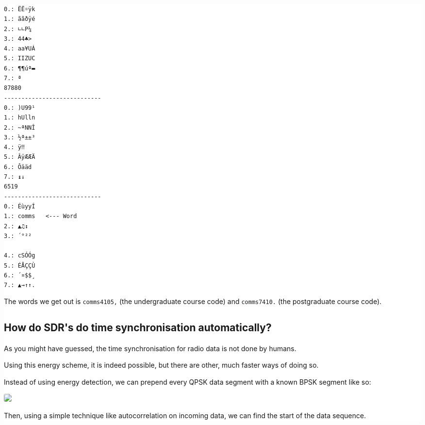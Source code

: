 ```
0.: ËË☼ÿk
1.: ããðÿé
2.: ∟∟P¼
3.: 44♣>
4.: aa¥UÁ
5.: IIZUC
6.: ¶¶úª▬
7.: ª
87880
----------------------------
0.: )U99¹
1.: hUlln
2.: ~ªNNÎ
3.: ½ª±±³
4.: ÿ‼
5.: ÂÿÆÆÄ
6.: Ôääd
7.: ↨↓
6519
----------------------------
0.: ÉùyyÍ
1.: comms   <--- Word
2.: ▲♫↕
3.: ´°²²

4.: cSÓÓg
5.: ÉÅÇÇÙ
6.: ´¤$$¸
7.: ▲→↑↑.
 ```

The words we get out is `comms4105,` (the undergraduate course code)
    and `comms7410.` (the postgraduate course code).

## How do SDR's do time synchronisation automatically?

As you might have guessed, the time synchronisation for radio data is not done
    by humans.

Using this energy scheme, it is indeed possible, but there are other, much 
    faster ways of doing so.

Instead of using energy detection, we can prepend every QPSK data segment with
    a known BPSK segment like so:

<img src="https://storage.googleapis.com/starfighter-public-bucket/wiki_images/resume_photos/ModernComms/Prac1/sync_9.PNG"
    style="border-radius:3px"
    width="500px">

Then, using a simple technique like autocorrelation on incoming data, we can
    find the start of the data sequence.
